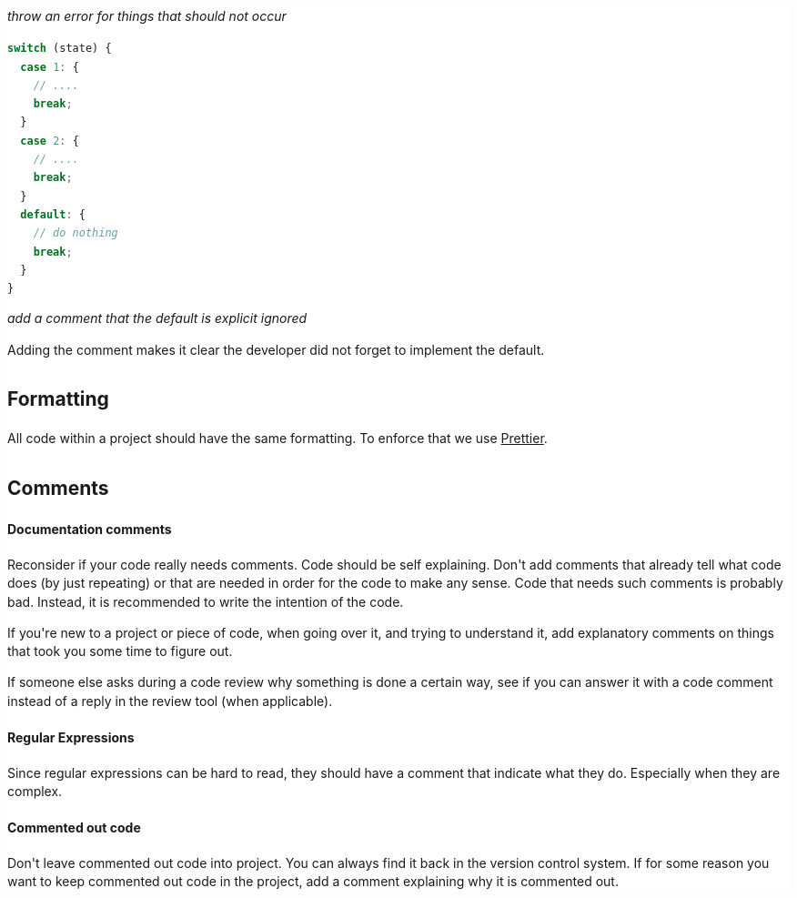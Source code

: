 _throw an error for things that should not occur_

```js
switch (state) {
  case 1: {
    // ....
    break;
  }
  case 2: {
    // ....
    break;
  }
  default: {
    // do nothing
    break;
  }
}
```

_add a comment that the default is explicit ignored_

Adding the comment makes it clear the developer did not forget to implement the default.

## Formatting

All code within a project should have the same formatting. To enforce that we use
[Prettier](https://prettier.io/).

## Comments

#### Documentation comments

Reconsider if your code really needs comments. Code should be self explaining. Don't add comments
that already tell what code does (by just repeating) or that are needed in order for the code to
make any sense. Code that needs such comments is probably bad. Instead, it is recommended to write
the intention of the code.

If you're new to a project or piece of code, when going over it, and trying to understand it, add
explanatory comments on things that took you some time to figure out.

If someone else asks during a code review why something is done a certain way, see if you can answer
it with a code comment instead of a reply in the review tool (when applicable).

#### Regular Expressions

Since regular expressions can be hard to read, they should have a comment that indicate what they
do. Especially when they are complex.

#### Commented out code

Don't leave commented out code into project. You can always find it back in the version control
system. If for some reason you want to keep commented out code in the project, add a comment
explaining why it is commented out.
